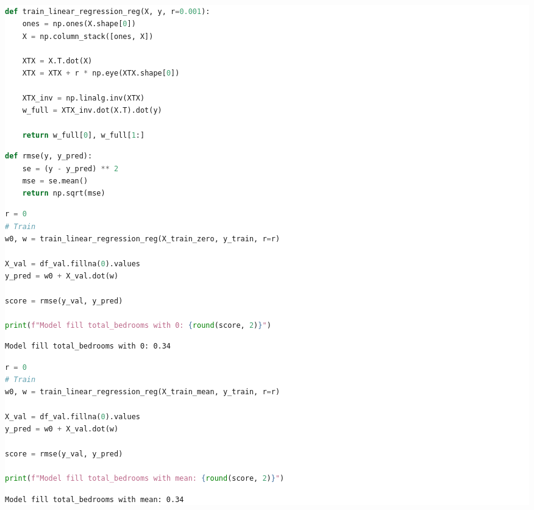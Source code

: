 


```python
def train_linear_regression_reg(X, y, r=0.001):
    ones = np.ones(X.shape[0])
    X = np.column_stack([ones, X])
    
    XTX = X.T.dot(X)
    XTX = XTX + r * np.eye(XTX.shape[0])
    
    XTX_inv = np.linalg.inv(XTX)
    w_full = XTX_inv.dot(X.T).dot(y)
    
    return w_full[0], w_full[1:]
```


```python
def rmse(y, y_pred):
    se = (y - y_pred) ** 2
    mse = se.mean()
    return np.sqrt(mse)
```


```python
r = 0
# Train
w0, w = train_linear_regression_reg(X_train_zero, y_train, r=r)

X_val = df_val.fillna(0).values
y_pred = w0 + X_val.dot(w)

score = rmse(y_val, y_pred)

print(f"Model fill total_bedrooms with 0: {round(score, 2)}")
```

    Model fill total_bedrooms with 0: 0.34
    


```python
r = 0
# Train
w0, w = train_linear_regression_reg(X_train_mean, y_train, r=r)

X_val = df_val.fillna(0).values
y_pred = w0 + X_val.dot(w)

score = rmse(y_val, y_pred)

print(f"Model fill total_bedrooms with mean: {round(score, 2)}")
```

    Model fill total_bedrooms with mean: 0.34
    
